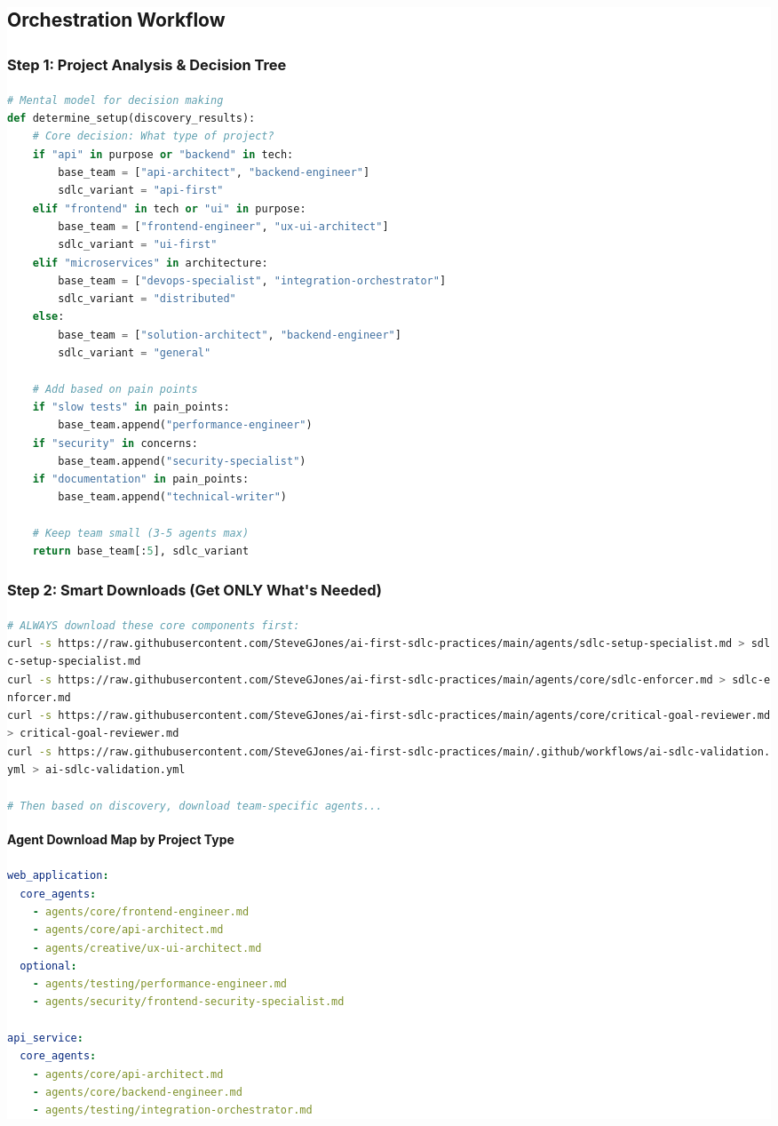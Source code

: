 ## Orchestration Workflow

### Step 1: Project Analysis & Decision Tree
```python
# Mental model for decision making
def determine_setup(discovery_results):
    # Core decision: What type of project?
    if "api" in purpose or "backend" in tech:
        base_team = ["api-architect", "backend-engineer"]
        sdlc_variant = "api-first"
    elif "frontend" in tech or "ui" in purpose:
        base_team = ["frontend-engineer", "ux-ui-architect"]
        sdlc_variant = "ui-first"
    elif "microservices" in architecture:
        base_team = ["devops-specialist", "integration-orchestrator"]
        sdlc_variant = "distributed"
    else:
        base_team = ["solution-architect", "backend-engineer"]
        sdlc_variant = "general"
    
    # Add based on pain points
    if "slow tests" in pain_points:
        base_team.append("performance-engineer")
    if "security" in concerns:
        base_team.append("security-specialist")
    if "documentation" in pain_points:
        base_team.append("technical-writer")
        
    # Keep team small (3-5 agents max)
    return base_team[:5], sdlc_variant
```

### Step 2: Smart Downloads (Get ONLY What's Needed)
```bash
# ALWAYS download these core components first:
curl -s https://raw.githubusercontent.com/SteveGJones/ai-first-sdlc-practices/main/agents/sdlc-setup-specialist.md > sdlc-setup-specialist.md
curl -s https://raw.githubusercontent.com/SteveGJones/ai-first-sdlc-practices/main/agents/core/sdlc-enforcer.md > sdlc-enforcer.md
curl -s https://raw.githubusercontent.com/SteveGJones/ai-first-sdlc-practices/main/agents/core/critical-goal-reviewer.md > critical-goal-reviewer.md
curl -s https://raw.githubusercontent.com/SteveGJones/ai-first-sdlc-practices/main/.github/workflows/ai-sdlc-validation.yml > ai-sdlc-validation.yml

# Then based on discovery, download team-specific agents...
```

#### Agent Download Map by Project Type
```yaml
web_application:
  core_agents:
    - agents/core/frontend-engineer.md
    - agents/core/api-architect.md
    - agents/creative/ux-ui-architect.md
  optional:
    - agents/testing/performance-engineer.md
    - agents/security/frontend-security-specialist.md

api_service:
  core_agents:
    - agents/core/api-architect.md
    - agents/core/backend-engineer.md
    - agents/testing/integration-orchestrator.md
```